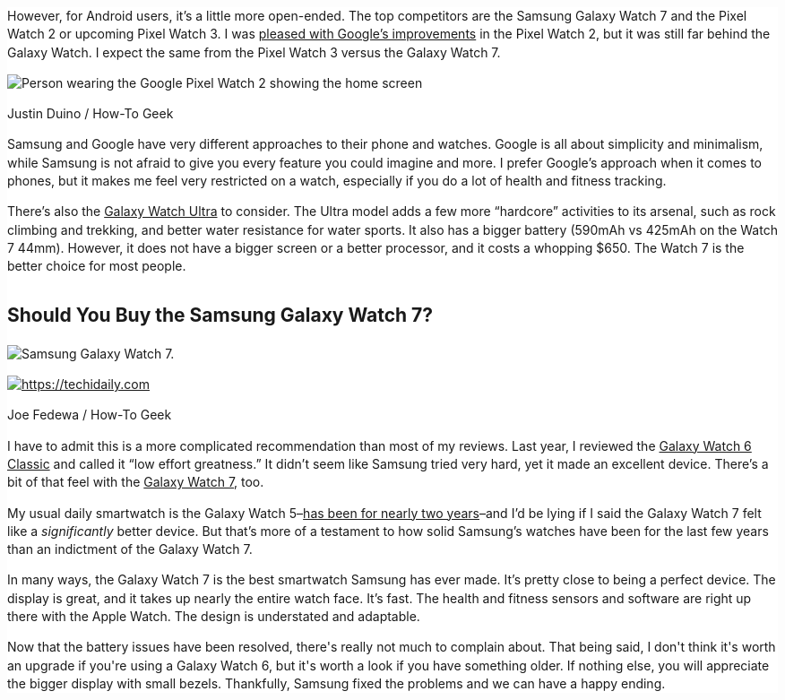  However, for Android users, it’s a little more open-ended. The top competitors are the Samsung Galaxy Watch 7 and the Pixel Watch 2 or upcoming Pixel Watch 3\. I was [pleased with Google’s improvements](https://youtube-lab.techidaily.com/ractical-techniques-for-rapid-deletion-of-comments/) in the Pixel Watch 2, but it was still far behind the Galaxy Watch. I expect the same from the Pixel Watch 3 versus the Galaxy Watch 7.

![Person wearing the Google Pixel Watch 2 showing the home screen](https://static1.howtogeekimages.com/wordpress/wp-content/uploads/wm/2024/02/person-wearing-the-google-pixel-watch-2-showing-the-home-screen.png) 

Justin Duino / How-To Geek

 Samsung and Google have very different approaches to their phone and watches. Google is all about simplicity and minimalism, while Samsung is not afraid to give you every feature you could imagine and more. I prefer Google’s approach when it comes to phones, but it makes me feel very restricted on a watch, especially if you do a lot of health and fitness tracking.

 There’s also the [Galaxy Watch Ultra](https://tiktok-clips.techidaily.com/new-how-to-amplify-your-contents-impact-a-tiktok-hashtag-guide-for-2024/) to consider. The Ultra model adds a few more “hardcore” activities to its arsenal, such as rock climbing and trekking, and better water resistance for water sports. It also has a bigger battery (590mAh vs 425mAh on the Watch 7 44mm). However, it does not have a bigger screen or a better processor, and it costs a whopping $650\. The Watch 7 is the better choice for most people.

##  Should You Buy the Samsung Galaxy Watch 7?

![Samsung Galaxy Watch 7.](https://static1.howtogeekimages.com/wordpress/wp-content/uploads/wm/2024/07/samsung-galaxy-watch-7-14.JPG) 


<a href="https://aligracehair.sjv.io/c/5597632/2036496/19272" target="_top" id="2036496">
  <img src="//a.impactradius-go.com/display-ad/19272-2036496" border="0" alt="https://techidaily.com" width="300" height="90"/>
</a>
<img height="0" width="0" src="https://aligracehair.sjv.io/i/5597632/2036496/19272" style="position:absolute;visibility:hidden;" border="0" />


Joe Fedewa / How-To Geek

 I have to admit this is a more complicated recommendation than most of my reviews. Last year, I reviewed the [Galaxy Watch 6 Classic](https://win-answers.techidaily.com/fix-guide-resolving-the-last-epoch-release-issues-on-pc-2024-edition/) and called it “low effort greatness.” It didn’t seem like Samsung tried very hard, yet it made an excellent device. There’s a bit of that feel with the [Galaxy Watch 7](https://amazon.com/dp/B0D1YL9TRK?tag=hotoge-20&ascsubtag=UUhtgUeUpU2004403&asc%5Frefurl=https%3A%2F%2Fwww.howtogeek.com%2Fsamsung-galaxy-watch-7-review%2F&asc%5Fcampaign=Authority), too.

 My usual daily smartwatch is the Galaxy Watch 5–[has been for nearly two years](https://fake-location.techidaily.com/is-pgsharp-legal-when-you-are-playing-pokemon-on-tecno-camon-30-pro-5g-drfone-by-drfone-virtual-android/)–and I’d be lying if I said the Galaxy Watch 7 felt like a _significantly_ better device. But that’s more of a testament to how solid Samsung’s watches have been for the last few years than an indictment of the Galaxy Watch 7.

 In many ways, the Galaxy Watch 7 is the best smartwatch Samsung has ever made. It’s pretty close to being a perfect device. The display is great, and it takes up nearly the entire watch face. It’s fast. The health and fitness sensors and software are right up there with the Apple Watch. The design is understated and adaptable.

 Now that the battery issues have been resolved, there's really not much to complain about. That being said, I don't think it's worth an upgrade if you're using a Galaxy Watch 6, but it's worth a look if you have something older. If nothing else, you will appreciate the bigger display with small bezels. Thankfully, Samsung fixed the problems and we can have a happy ending.
